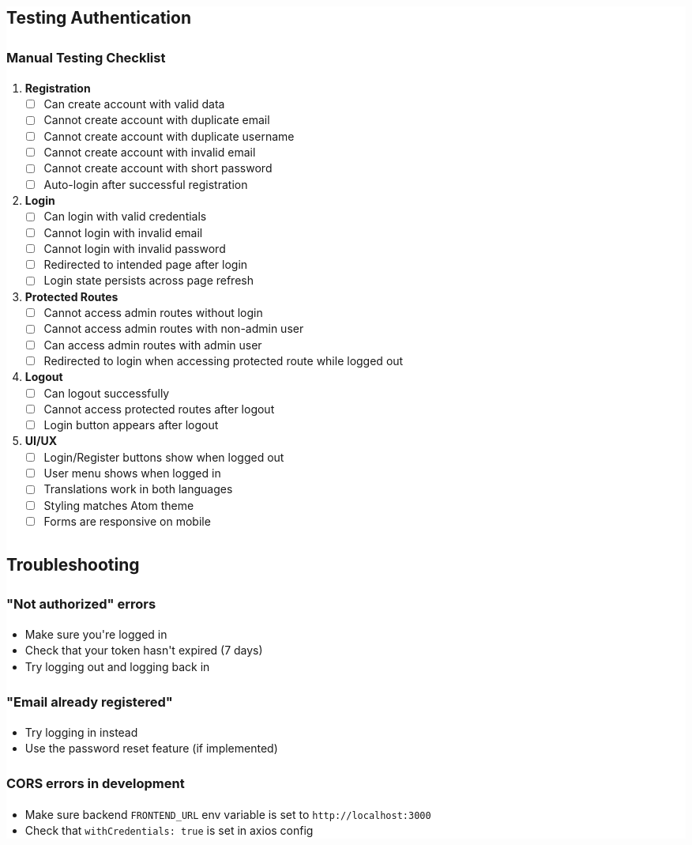 ## Testing Authentication

### Manual Testing Checklist

1. **Registration**
   - [ ] Can create account with valid data
   - [ ] Cannot create account with duplicate email
   - [ ] Cannot create account with duplicate username
   - [ ] Cannot create account with invalid email
   - [ ] Cannot create account with short password
   - [ ] Auto-login after successful registration

2. **Login**
   - [ ] Can login with valid credentials
   - [ ] Cannot login with invalid email
   - [ ] Cannot login with invalid password
   - [ ] Redirected to intended page after login
   - [ ] Login state persists across page refresh

3. **Protected Routes**
   - [ ] Cannot access admin routes without login
   - [ ] Cannot access admin routes with non-admin user
   - [ ] Can access admin routes with admin user
   - [ ] Redirected to login when accessing protected route while logged out

4. **Logout**
   - [ ] Can logout successfully
   - [ ] Cannot access protected routes after logout
   - [ ] Login button appears after logout

5. **UI/UX**
   - [ ] Login/Register buttons show when logged out
   - [ ] User menu shows when logged in
   - [ ] Translations work in both languages
   - [ ] Styling matches Atom theme
   - [ ] Forms are responsive on mobile

## Troubleshooting

### "Not authorized" errors
- Make sure you're logged in
- Check that your token hasn't expired (7 days)
- Try logging out and logging back in

### "Email already registered"
- Try logging in instead
- Use the password reset feature (if implemented)

### CORS errors in development
- Make sure backend `FRONTEND_URL` env variable is set to `http://localhost:3000`
- Check that `withCredentials: true` is set in axios config
